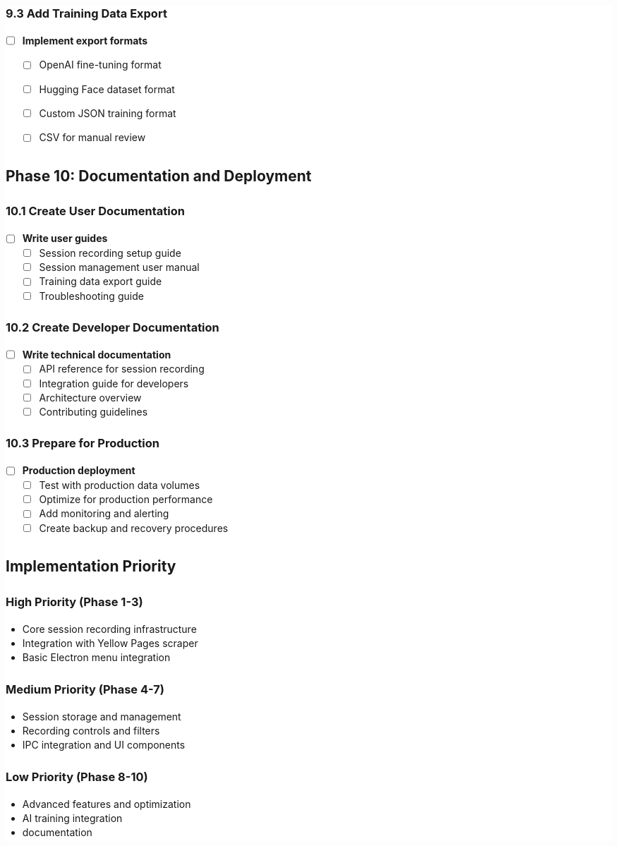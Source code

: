 ### 9.3 Add Training Data Export
- [ ] **Implement export formats**
  - [ ] OpenAI fine-tuning format
  - [ ] Hugging Face dataset format
  - [ ] Custom JSON training format
  - [ ] CSV for manual review


## Phase 10: Documentation and Deployment

### 10.1 Create User Documentation
- [ ] **Write user guides**
  - [ ] Session recording setup guide
  - [ ] Session management user manual
  - [ ] Training data export guide
  - [ ] Troubleshooting guide

### 10.2 Create Developer Documentation
- [ ] **Write technical documentation**
  - [ ] API reference for session recording
  - [ ] Integration guide for developers
  - [ ] Architecture overview
  - [ ] Contributing guidelines

### 10.3 Prepare for Production
- [ ] **Production deployment**
  - [ ] Test with production data volumes
  - [ ] Optimize for production performance
  - [ ] Add monitoring and alerting
  - [ ] Create backup and recovery procedures

## Implementation Priority

### High Priority (Phase 1-3)
- Core session recording infrastructure
- Integration with Yellow Pages scraper
- Basic Electron menu integration

### Medium Priority (Phase 4-7)
- Session storage and management
- Recording controls and filters
- IPC integration and UI components

### Low Priority (Phase 8-10)
- Advanced features and optimization
- AI training integration
- documentation
